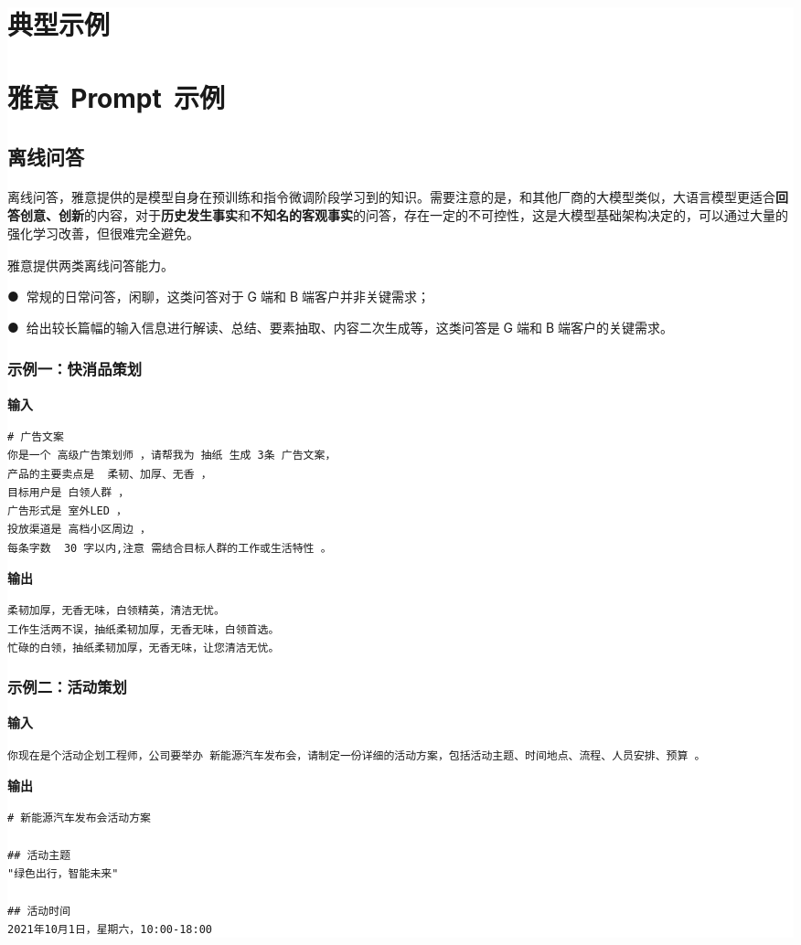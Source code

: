 # 典型示例

# 雅意  Prompt  示例

## 离线问答

离线问答，雅意提供的是模型自身在预训练和指令微调阶段学习到的知识。需要注意的是，和其他厂商的大模型类似，大语言模型更适合**回答创意、创新**的内容，对于**历史发生事实**和**不知名的客观事实**的问答，存在一定的不可控性，这是大模型基础架构决定的，可以通过大量的强化学习改善，但很难完全避免。

雅意提供两类离线问答能力。

●  常规的日常问答，闲聊，这类问答对于 G 端和 B 端客户并非关键需求；

●  给出较长篇幅的输入信息进行解读、总结、要素抽取、内容二次生成等，这类问答是 G 端和 B 端客户的关键需求。

### 示例一：快消品策划

**输入**

    # 广告文案
    你是一个 高级广告策划师 ，请帮我为 抽纸 生成 3条 广告文案，
    产品的主要卖点是  柔韧、加厚、无香 ，
    目标用户是 白领人群 ，
    广告形式是 室外LED ，
    投放渠道是 高档小区周边 ，
    每条字数  30 字以内,注意 需结合目标人群的工作或生活特性 。

**输出**

    柔韧加厚，无香无味，白领精英，清洁无忧。
    工作生活两不误，抽纸柔韧加厚，无香无味，白领首选。
    忙碌的白领，抽纸柔韧加厚，无香无味，让您清洁无忧。

### 示例二：活动策划

**输入**

    你现在是个活动企划工程师，公司要举办 新能源汽车发布会，请制定一份详细的活动方案，包括活动主题、时间地点、流程、人员安排、预算 。

**输出**

    # 新能源汽车发布会活动方案

    ## 活动主题
    "绿色出行，智能未来"

    ## 活动时间
    2021年10月1日，星期六，10:00-18:00
